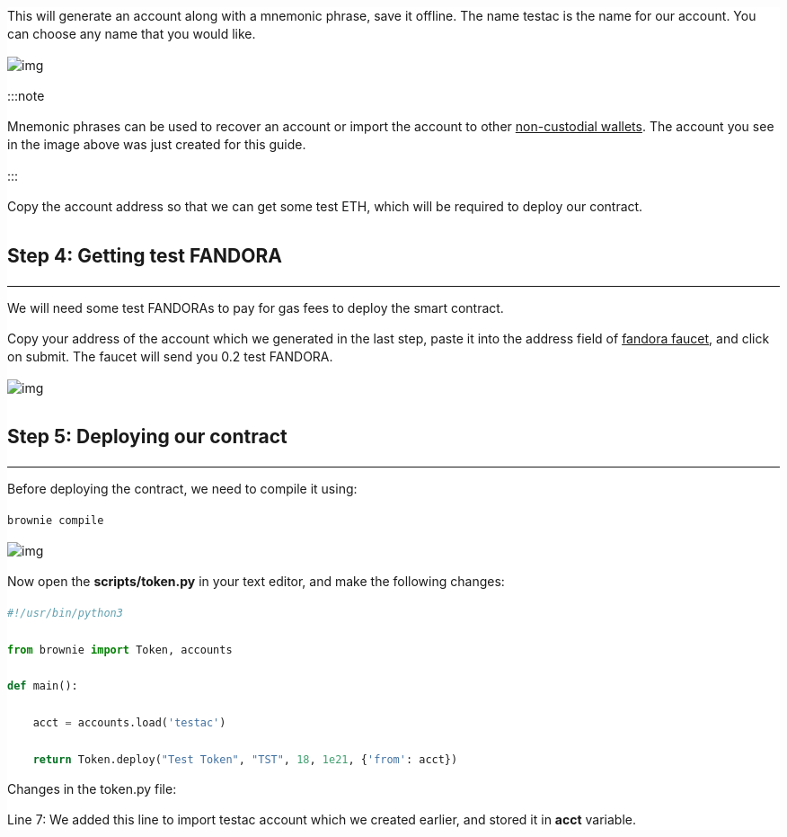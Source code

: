 This will generate an account along with a mnemonic phrase, save it offline. The name testac is the name for our account. You can choose any name that you would like.

![img](/img/quicknode/new-account.png)

:::note

Mnemonic phrases can be used to recover an account or import the account to other [non-custodial wallets](https://www.quicknode.com/guides/web3-sdks/how-to-do-a-non-custodial-transaction-with-quicknode). The account you see in the image above was just created for this guide.

:::

Copy the account address so that we can get some test ETH, which will be required to deploy our contract.

## Step 4: Getting test FANDORA
------------------

We will need some test FANDORAs to pay for gas fees to deploy the smart contract.

Copy your address of the account which we generated in the last step, paste it into the address field of [fandora faucet](https://faucet.fandora.technology/), and click on submit. The faucet will send you 0.2 test FANDORA.

![img](/img/quicknode/faucet.png)

## Step 5: Deploying our contract
--------------------

Before deploying the contract, we need to compile it using:

```
brownie compile
```

![img](/img/quicknode/brownie-compile.png)

Now open the **scripts/token.py** in your text editor, and make the following changes:

```python
#!/usr/bin/python3

from brownie import Token, accounts

def main():

    acct = accounts.load('testac')

    return Token.deploy("Test Token", "TST", 18, 1e21, {'from': acct})
```

Changes in the token.py file:

Line 7: We added this line to import testac account which we created earlier, and stored it in **acct** variable.
